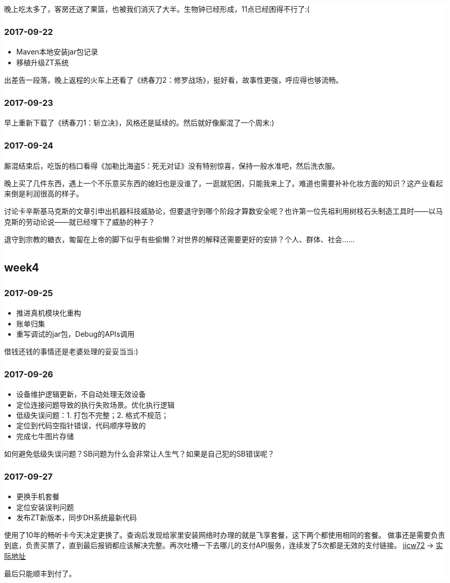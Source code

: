 晚上吃太多了，客房还送了果篮，也被我们消灭了大半。生物钟已经形成，11点已经困得不行了:(

### 2017-09-22

- Maven本地安装jar包记录
- 移植升级ZT系统

出差告一段落，晚上返程的火车上还看了《绣春刀2：修罗战场》，挺好看，故事性更强，呼应得也够流畅。 

### 2017-09-23

早上重新下载了《绣春刀1：斩立决》，风格还是延续的。然后就好像厮混了一个周末:) 

### 2017-09-24

厮混结束后，吃饭的档口看得《加勒比海盗5：死无对证》没有特别惊喜，保持一般水准吧，然后洗衣服。

晚上买了几件东西，遇上一个不乐意买东西的媳妇也是没谁了，一逛就犯困，只能我来上了。难道也需要补补化妆方面的知识？这产业看起来倒是利润很高的样子。

讨论卡辛斯基马克斯的文章引申出机器科技威胁论，但要退守到哪个阶段才算数安全呢？也许第一位先祖利用树枝石头制造工具时——以马克斯的劳动论说——就已经埋下了威胁的种子？

退守到宗教的糖衣，匍匐在上帝的脚下似乎有些偷懒？对世界的解释还需要更好的安排？个人、群体、社会……

## week4 

### 2017-09-25

- 推进真机模块化重构
- 账单归集
- 重写调试的jar包，Debug的APIs调用

借钱还钱的事情还是老婆处理的妥妥当当:)

### 2017-09-26
- 设备维护逻辑更新，不自动处理无效设备
- 定位连接问题导致的执行失败场景。优化执行逻辑
- 低级失误问题：1. 打包不完整；2. 格式不规范；
- 定位到代码空指针错误，代码顺序导致的
- 完成七牛图片存储

如何避免低级失误问题？SB问题为什么会非常让人生气？如果是自己犯的SB错误呢？

### 2017-09-27

- 更换手机套餐
- 定位安装误判问题
- 发布ZT新版本，同步DH系统最新代码

使用了10年的畅听卡今天决定更换了。查询后发现给家里安装网络时办理的就是飞享套餐，这下两个都使用相同的套餐。
做事还是需要负责到底，负责买票了，直到最后报销都应该解决完整。再次吐槽一下去哪儿的支付API服务，连续发了5次都是无效的支付链接。
[jicw72](http://d.qunar.com/jicw72) ->
[实际地址](http://touch.qunar.com/h5/flight/flightview/itinerary?token=a5deec1f12bb413f9359bf9cf27ac66f&bizType=1&productNo=331288019307reim001&paySource=1&userName=chenglong.zhu)

最后只能顺丰到付了。
